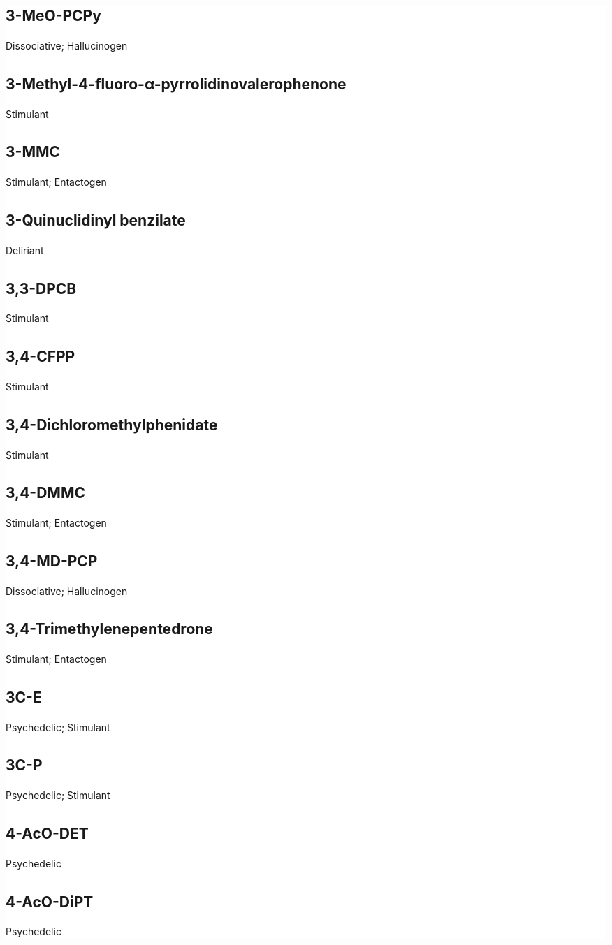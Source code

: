 ## 3-MeO-PCPy
Dissociative; Hallucinogen

## 3-Methyl-4-fluoro-α-pyrrolidinovalerophenone
Stimulant

## 3-MMC
Stimulant; Entactogen

## 3-Quinuclidinyl benzilate
Deliriant

## 3,3-DPCB
Stimulant

## 3,4-CFPP
Stimulant

## 3,4-Dichloromethylphenidate
Stimulant

## 3,4-DMMC
Stimulant; Entactogen

## 3,4-MD-PCP
Dissociative; Hallucinogen

## 3,4-Trimethylenepentedrone
Stimulant; Entactogen

## 3C-E
Psychedelic; Stimulant

## 3C-P
Psychedelic; Stimulant

## 4-AcO-DET
Psychedelic

## 4-AcO-DiPT
Psychedelic
